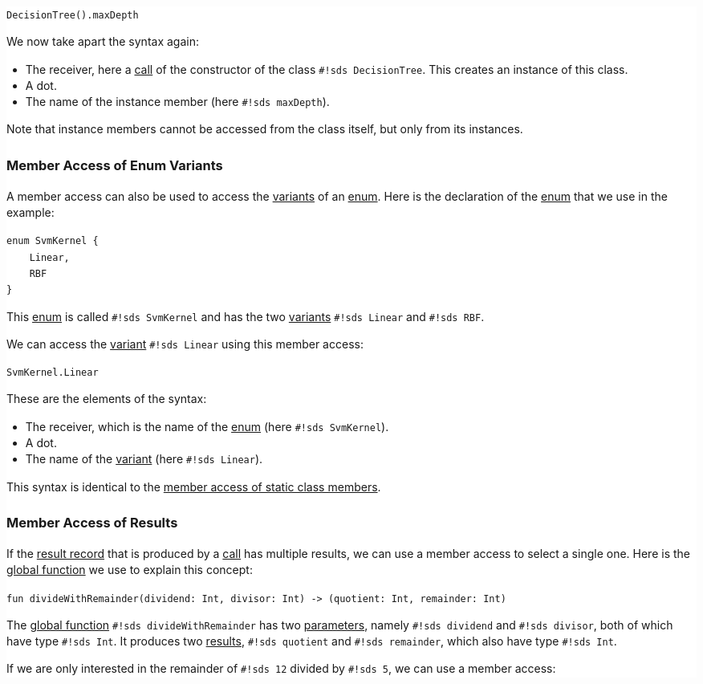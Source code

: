 ```sds
DecisionTree().maxDepth
```

We now take apart the syntax again:

- The receiver, here a [call](#calls) of the constructor of the class `#!sds DecisionTree`. This creates an instance of this class.
- A dot.
- The name of the instance member (here `#!sds maxDepth`).

Note that instance members cannot be accessed from the class itself, but only from its instances.

### Member Access of Enum Variants

A member access can also be used to access the [variants][enum-variants] of an [enum][enums]. Here is the declaration of the [enum][enums] that we use in the example:

```sds
enum SvmKernel {
    Linear,
    RBF
}
```

This [enum][enums] is called `#!sds SvmKernel` and has the two [variants][enum-variants] `#!sds Linear` and `#!sds RBF`.

We can access the [variant][enum-variants] `#!sds Linear` using this member access:

```sds
SvmKernel.Linear
```

These are the elements of the syntax:

- The receiver, which is the name of the [enum][enums] (here `#!sds SvmKernel`).
- A dot.
- The name of the [variant][enum-variants] (here `#!sds Linear`).

This syntax is identical to the [member access of static class members](#member-access-of-static-class-member).

### Member Access of Results

If the [result record](#result-record) that is produced by a [call](#calls) has multiple results, we can use a member access to select a single one. Here is the [global function][global-functions] we use to explain this concept:

```sds
fun divideWithRemainder(dividend: Int, divisor: Int) -> (quotient: Int, remainder: Int)
```

The [global function][global-functions] `#!sds divideWithRemainder` has two [parameters][parameters], namely `#!sds dividend` and `#!sds divisor`, both of which have type `#!sds Int`. It produces two [results][results], `#!sds quotient` and `#!sds remainder`, which also have type `#!sds Int`.

If we are only interested in the remainder of `#!sds 12` divided by `#!sds 5`, we can use a member access:


[imports]: imports.md
[packages]: packages.md
[parameters]: segments.md#parameters
[required-parameters]: segments.md#required-parameters
[results]: segments.md#results
[types]: types.md
[callable-types]: types.md#callable-types
[classes]: ../stub-language/classes.md
[attributes]: ../stub-language/classes.md#defining-attributes
[methods]: ../stub-language/classes.md#defining-methods
[enums]: ../stub-language/enumerations.md
[enum-variants]: ../stub-language/enumerations.md#enum-variants
[global-functions]: ../stub-language/global-functions.md
[pipeline-language]: README.md
[statements]: statements.md
[assignment-multiple-assignees]: statements.md#multiple-assignees
[assignments-to-segment-results]: statements.md#yielding-results-of-segments
[assignments-to-block-lambda-results]: statements.md#declare-results-of-block-lambdas
[placeholders]: statements.md#declaring-placeholders
[segments]: segments.md
[segment-body]: segments.md#statements